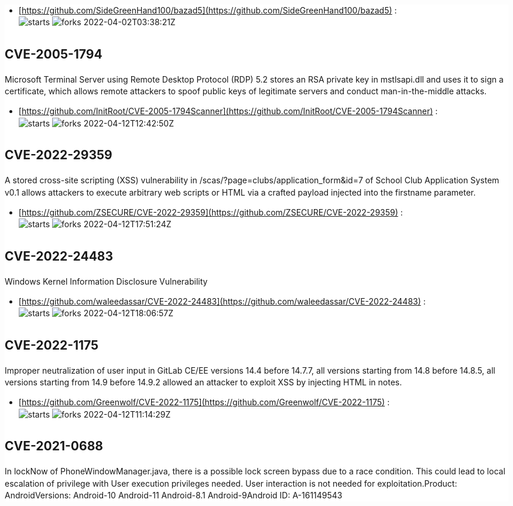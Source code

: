 - [https://github.com/SideGreenHand100/bazad5](https://github.com/SideGreenHand100/bazad5) :  
![starts](https://img.shields.io/github/stars/SideGreenHand100/bazad5.svg) 
![forks](https://img.shields.io/github/forks/SideGreenHand100/bazad5.svg) 
2022-04-02T03:38:21Z

## CVE-2005-1794
 Microsoft Terminal Server using Remote Desktop Protocol (RDP) 5.2 stores an RSA private key in mstlsapi.dll and uses it to sign a certificate, which allows remote attackers to spoof public keys of legitimate servers and conduct man-in-the-middle attacks.

- [https://github.com/InitRoot/CVE-2005-1794Scanner](https://github.com/InitRoot/CVE-2005-1794Scanner) :  
![starts](https://img.shields.io/github/stars/InitRoot/CVE-2005-1794Scanner.svg) 
![forks](https://img.shields.io/github/forks/InitRoot/CVE-2005-1794Scanner.svg) 
2022-04-12T12:42:50Z

## CVE-2022-29359
 A stored cross-site scripting (XSS) vulnerability in /scas/?page=clubs/application_form&id=7 of School Club Application System v0.1 allows attackers to execute arbitrary web scripts or HTML via a crafted payload injected into the firstname parameter.

- [https://github.com/ZSECURE/CVE-2022-29359](https://github.com/ZSECURE/CVE-2022-29359) :  
![starts](https://img.shields.io/github/stars/ZSECURE/CVE-2022-29359.svg) 
![forks](https://img.shields.io/github/forks/ZSECURE/CVE-2022-29359.svg) 
2022-04-12T17:51:24Z

## CVE-2022-24483
 Windows Kernel Information Disclosure Vulnerability

- [https://github.com/waleedassar/CVE-2022-24483](https://github.com/waleedassar/CVE-2022-24483) :  
![starts](https://img.shields.io/github/stars/waleedassar/CVE-2022-24483.svg) 
![forks](https://img.shields.io/github/forks/waleedassar/CVE-2022-24483.svg) 
2022-04-12T18:06:57Z

## CVE-2022-1175
 Improper neutralization of user input in GitLab CE/EE versions 14.4 before 14.7.7, all versions starting from 14.8 before 14.8.5, all versions starting from 14.9 before 14.9.2 allowed an attacker to exploit XSS by injecting HTML in notes.

- [https://github.com/Greenwolf/CVE-2022-1175](https://github.com/Greenwolf/CVE-2022-1175) :  
![starts](https://img.shields.io/github/stars/Greenwolf/CVE-2022-1175.svg) 
![forks](https://img.shields.io/github/forks/Greenwolf/CVE-2022-1175.svg) 
2022-04-12T11:14:29Z

## CVE-2021-0688
 In lockNow of PhoneWindowManager.java, there is a possible lock screen bypass due to a race condition. This could lead to local escalation of privilege with User execution privileges needed. User interaction is not needed for exploitation.Product: AndroidVersions: Android-10 Android-11 Android-8.1 Android-9Android ID: A-161149543
